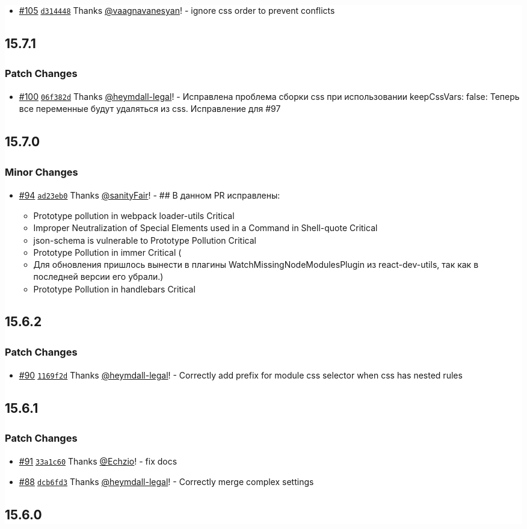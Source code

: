 -   [#105](https://github.com/core-ds/arui-scripts/pull/105) [`d314448`](https://github.com/core-ds/arui-scripts/commit/d3144488d9a93f1d664a1e90f769d0f8b76528b8) Thanks [@vaagnavanesyan](https://github.com/vaagnavanesyan)! - ignore css order to prevent conflicts

## 15.7.1

### Patch Changes

-   [#100](https://github.com/core-ds/arui-scripts/pull/100) [`06f382d`](https://github.com/core-ds/arui-scripts/commit/06f382d4cead2a4a3a9d7d9c3e340230040eb75e) Thanks [@heymdall-legal](https://github.com/heymdall-legal)! - Исправлена проблема сборки css при использовании keepCssVars: false:
    Теперь все переменные будут удаляться из css.
    Исправление для #97

## 15.7.0

### Minor Changes

-   [#94](https://github.com/core-ds/arui-scripts/pull/94) [`ad23eb0`](https://github.com/core-ds/arui-scripts/commit/ad23eb09e75080a3828f04c9a30a72ea19ddde59) Thanks [@sanityFair](https://github.com/sanityFair)! - ## В данном PR исправлены:

    -   Prototype pollution in webpack loader-utils Critical
    -   Improper Neutralization of Special Elements used in a Command in Shell-quote Critical
    -   json-schema is vulnerable to Prototype Pollution Critical
    -   Prototype Pollution in immer Critical (
    -   Для обновления пришлось вынести в плагины WatchMissingNodeModulesPlugin из react-dev-utils, так как в последней версии его убрали.)
    -   Prototype Pollution in handlebars Critical

## 15.6.2

### Patch Changes

-   [#90](https://github.com/core-ds/arui-scripts/pull/90) [`1169f2d`](https://github.com/core-ds/arui-scripts/commit/1169f2d24e185f07644492054b2e40cc4cd75351) Thanks [@heymdall-legal](https://github.com/heymdall-legal)! - Correctly add prefix for module css selector when css has nested rules

## 15.6.1

### Patch Changes

-   [#91](https://github.com/core-ds/arui-scripts/pull/91) [`33a1c60`](https://github.com/core-ds/arui-scripts/commit/33a1c60dceae7fa78ede8e073ccb7f57927c07b0) Thanks [@Echzio](https://github.com/Echzio)! - fix docs

-   [#88](https://github.com/core-ds/arui-scripts/pull/88) [`dcb6fd3`](https://github.com/core-ds/arui-scripts/commit/dcb6fd3a69a5877e43ae08e6330c8bbb0a095bb3) Thanks [@heymdall-legal](https://github.com/heymdall-legal)! - Correctly merge complex settings

## 15.6.0
